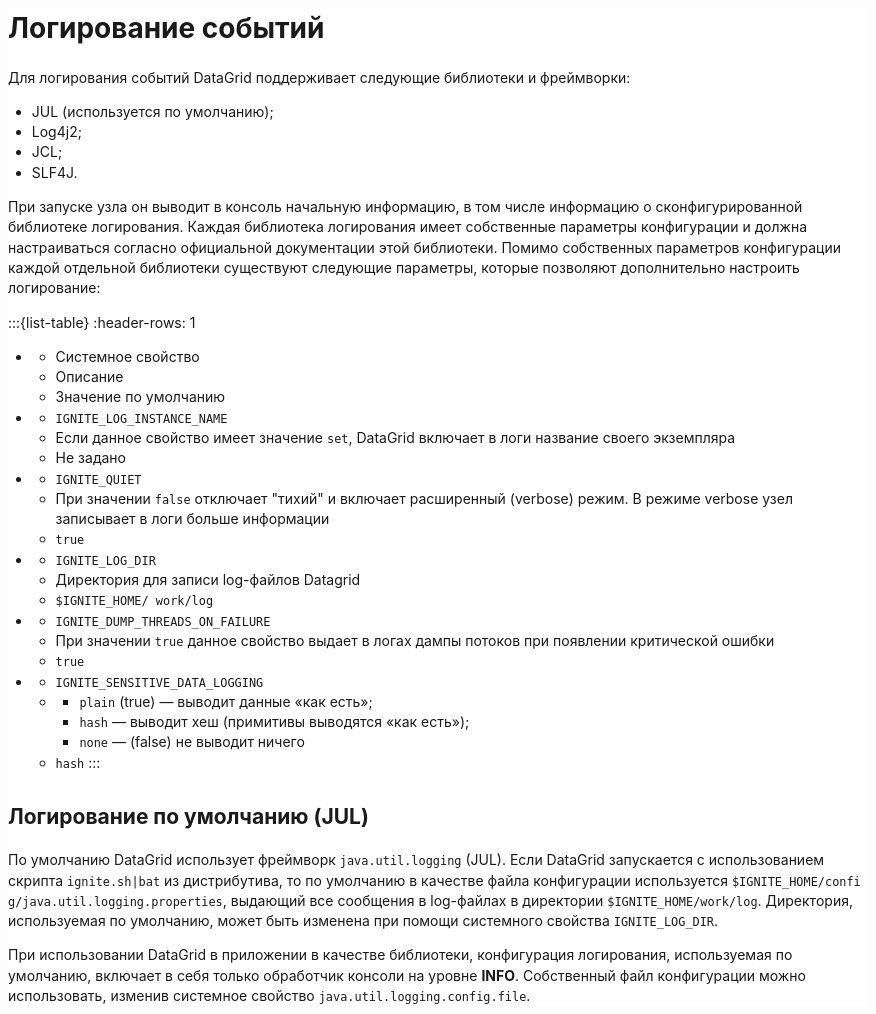 # Логирование событий

Для логирования событий DataGrid поддерживает следующие библиотеки и фреймворки:

-   JUL (используется по умолчанию);
-   Log4j2;
-   JCL;
-   SLF4J.

При запуске узла он выводит в консоль начальную информацию, в том числе информацию о сконфигурированной библиотеке логирования. Каждая библиотека логирования имеет собственные параметры конфигурации и должна настраиваться согласно официальной документации этой библиотеки. Помимо собственных параметров конфигурации каждой отдельной библиотеки существуют следующие параметры, которые позволяют дополнительно настроить логирование:

:::{list-table}
:header-rows: 1
 
+   *   Системное свойство
    *   Описание
    *   Значение по умолчанию
+   *   `IGNITE_LOG_INSTANCE_NAME`
    *   Если данное свойство имеет значение `set`, DataGrid включает в логи название своего экземпляра
    *   Не задано
+   *   `IGNITE_QUIET`
    *   При значении `false` отключает "тихий" и включает расширенный (verbose) режим. В режиме verbose узел записывает в логи больше информации
    *   `true`
+   *   `IGNITE_LOG_DIR`
    *   Директория для записи log-файлов Datagrid
    *   `$IGNITE_HOME/ work/log`
+   *   `IGNITE_DUMP_THREADS_ON_FAILURE` 
    *   При значении `true` данное свойство выдает в логах дампы потоков при появлении критической ошибки
    *   `true`
+   *   `IGNITE_SENSITIVE_DATA_LOGGING`
    *   - `plain` (true) — выводит данные «как есть»;
        - `hash` — выводит хеш (примитивы выводятся «как есть»);
        - `none` — (false) не выводит ничего
    *   `hash`
:::

## Логирование по умолчанию (JUL)

По умолчанию DataGrid использует фреймворк `java.util.logging` (JUL). Если DataGrid запускается с использованием скрипта `ignite.sh|bat` из дистрибутива, то по умолчанию в качестве файла конфигурации используется `$IGNITE_HOME/config/java.util.logging.properties`, выдающий все сообщения в log-файлах в директории `$IGNITE_HOME/work/log`. Директория, используемая по умолчанию, может быть изменена при помощи системного свойства `IGNITE_LOG_DIR`.

При использовании DataGrid в приложении в качестве библиотеки, конфигурация логирования, используемая по умолчанию, включает в себя только обработчик консоли на уровне **INFO**. Собственный файл конфигурации можно использовать, изменив системное свойство `java.util.logging.config.file`.
